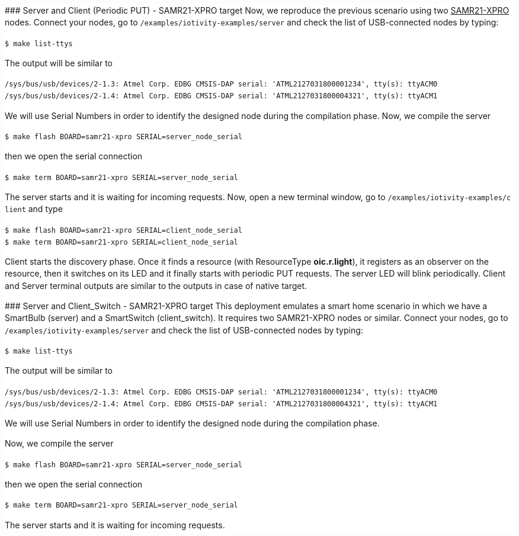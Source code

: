 ###<a name="sc_pput_samr21"></a> Server and Client (Periodic PUT) - SAMR21-XPRO target
Now, we reproduce the previous scenario using two [SAMR21-XPRO][4] nodes.
Connect your nodes, go to `/examples/iotivity-examples/server` and check the list of USB-connected nodes by typing:
```
$ make list-ttys
```
The output will be similar to
```
/sys/bus/usb/devices/2-1.3: Atmel Corp. EDBG CMSIS-DAP serial: 'ATML2127031800001234', tty(s): ttyACM0
/sys/bus/usb/devices/2-1.4: Atmel Corp. EDBG CMSIS-DAP serial: 'ATML2127031800004321', tty(s): ttyACM1
```
We will use Serial Numbers in order to identify the designed node during the compilation phase.
Now, we compile the server
```
$ make flash BOARD=samr21-xpro SERIAL=server_node_serial
```
then we open the serial connection
```
$ make term BOARD=samr21-xpro SERIAL=server_node_serial
```
The server starts and it is waiting for incoming requests.
Now,  open a new terminal window, go to `/examples/iotivity-examples/client` and type
```
$ make flash BOARD=samr21-xpro SERIAL=client_node_serial
$ make term BOARD=samr21-xpro SERIAL=client_node_serial
```
Client starts the discovery phase. Once it finds a resource (with ResourceType **oic.r.light**), it registers as an observer on the resource, then it switches on its LED and it finally starts with periodic PUT requests. The server LED will blink periodically.
Client and Server terminal outputs are similar to the outputs in case of native target.

###<a name="sc_sw_samr21"></a> Server and Client_Switch - SAMR21-XPRO target
This deployment emulates a smart home scenario in which we have a SmartBulb (server) and a SmartSwitch (client_switch). It requires two SAMR21-XPRO nodes or similar.
Connect your nodes, go to `/examples/iotivity-examples/server` and check the list of USB-connected nodes by typing:
```
$ make list-ttys
```
The output will be similar to
```
/sys/bus/usb/devices/2-1.3: Atmel Corp. EDBG CMSIS-DAP serial: 'ATML2127031800001234', tty(s): ttyACM0
/sys/bus/usb/devices/2-1.4: Atmel Corp. EDBG CMSIS-DAP serial: 'ATML2127031800004321', tty(s): ttyACM1
```
We will use Serial Numbers in order to identify the designed node during the compilation phase.

Now, we compile the server
```
$ make flash BOARD=samr21-xpro SERIAL=server_node_serial
```
then we open the serial connection
```
$ make term BOARD=samr21-xpro SERIAL=server_node_serial
```
The server starts and it is waiting for incoming requests.


[1]: https://github.com/iotivity/iotivity-constrained/
[2]: http://cbor.io/
[3]: https://openconnectivity.org/resources/specifications
[4]: http://www.atmel.com/tools/ATSAMR21-XPRO.aspx
[5]: https://github.com/domabo/coap-cbor-cli
[6]: https://github.com/Agile-IoT/agile-iotivity/tree/master/IoTivity/Simple-Client-Linux
[7]: https://github.com/Agile-IoT/agile-iotivity/tree/master/IoTivity/Interactive-Client-Linux